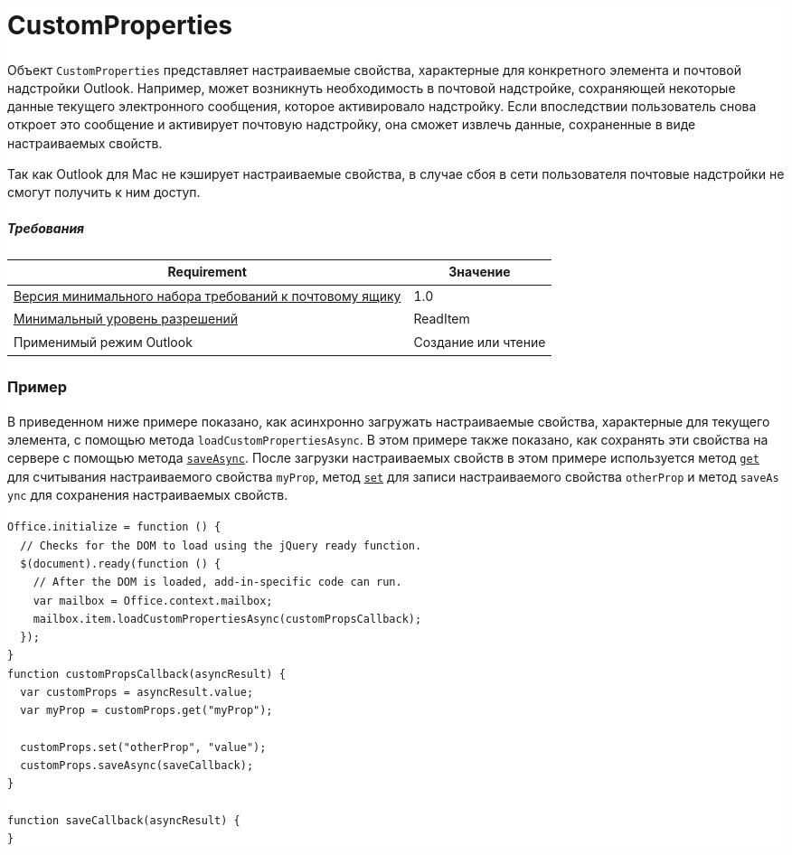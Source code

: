 

# CustomProperties

Объект `CustomProperties` представляет настраиваемые свойства, характерные для конкретного элемента и почтовой надстройки Outlook. Например, может возникнуть необходимость в почтовой надстройке, сохраняющей некоторые данные текущего электронного сообщения, которое активировало надстройку. Если впоследствии пользователь снова откроет это сообщение и активирует почтовую надстройку, она сможет извлечь данные, сохраненные в виде настраиваемых свойств.

Так как Outlook для Mac не кэширует настраиваемые свойства, в случае сбоя в сети пользователя почтовые надстройки не смогут получить к ним доступ.

##### Требования

|Requirement| Значение|
|---|---|
|[Версия минимального набора требований к почтовому ящику](../tutorial-api-requirement-sets.md)| 1.0|
|[Минимальный уровень разрешений](../../../docs/outlook/understanding-outlook-add-in-permissions.md)| ReadItem|
|Применимый режим Outlook| Создание или чтение|

### Пример

В приведенном ниже примере показано, как асинхронно загружать настраиваемые свойства, характерные для текущего элемента, с помощью метода `loadCustomPropertiesAsync`. В этом примере также показано, как сохранять эти свойства на сервере с помощью метода [`saveAsync`](CustomProperties.md#saveasynccallback-asynccontext). После загрузки настраиваемых свойств в этом примере используется метод [`get`](CustomProperties.md#get) для считывания настраиваемого свойства `myProp`, метод [`set`](CustomProperties.md#set) для записи настраиваемого свойства `otherProp` и метод `saveAsync` для сохранения настраиваемых свойств.

```
Office.initialize = function () {
  // Checks for the DOM to load using the jQuery ready function.
  $(document).ready(function () {
    // After the DOM is loaded, add-in-specific code can run.
    var mailbox = Office.context.mailbox;
    mailbox.item.loadCustomPropertiesAsync(customPropsCallback);
  });
}
function customPropsCallback(asyncResult) {
  var customProps = asyncResult.value;
  var myProp = customProps.get("myProp");

  customProps.set("otherProp", "value");
  customProps.saveAsync(saveCallback);
}

function saveCallback(asyncResult) {
}
```
